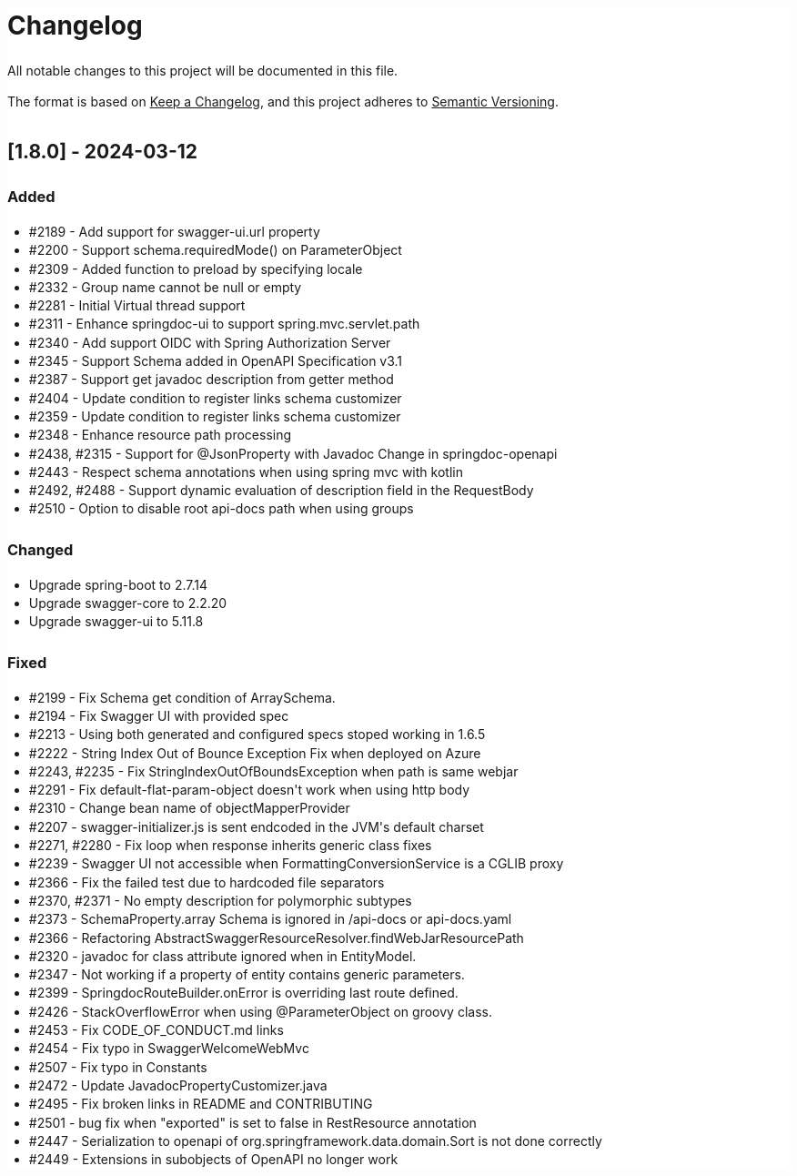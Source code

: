 # Changelog

All notable changes to this project will be documented in this file.

The format is based on [Keep a Changelog](https://keepachangelog.com/en/1.0.0/),
and this project adheres to [Semantic Versioning](https://semver.org/spec/v2.0.0.html).

## [1.8.0] - 2024-03-12

### Added

- #2189 - Add support for swagger-ui.url property
- #2200 - Support schema.requiredMode() on ParameterObject
- #2309 - Added function to preload by specifying locale
- #2332 - Group name cannot be null or empty
- #2281 - Initial Virtual thread support
- #2311 - Enhance springdoc-ui to support spring.mvc.servlet.path
- #2340 - Add support OIDC with Spring Authorization Server
- #2345 - Support Schema added in OpenAPI Specification v3.1
- #2387 - Support get javadoc description from getter method
- #2404 - Update condition to register links schema customizer
- #2359 - Update condition to register links schema customizer
- #2348 - Enhance resource path processing
- #2438, #2315 - Support for @JsonProperty with Javadoc Change in springdoc-openapi
- #2443 - Respect schema annotations when using spring mvc with kotlin
- #2492, #2488 - Support dynamic evaluation of description field in the RequestBody
- #2510 - Option to disable root api-docs path when using groups

### Changed

- Upgrade spring-boot to 2.7.14
- Upgrade swagger-core to 2.2.20
- Upgrade swagger-ui to 5.11.8

### Fixed

- #2199 - Fix Schema get condition of ArraySchema.
- #2194 - Fix Swagger UI with provided spec
- #2213 - Using both generated and configured specs stoped working in 1.6.5
- #2222 - String Index Out of Bounce Exception Fix when deployed on Azure
- #2243, #2235 - Fix StringIndexOutOfBoundsException when path is same webjar
- #2291 - Fix default-flat-param-object doesn't work when using http body
- #2310 - Change bean name of objectMapperProvider
- #2207 - swagger-initializer.js is sent endcoded in the JVM's default charset
-  #2271, #2280 - Fix loop when response inherits generic class fixes
- #2239 - Swagger UI not accessible when FormattingConversionService is a CGLIB proxy
- #2366 - Fix the failed test due to hardcoded file separators
- #2370, #2371 - No empty description for polymorphic subtypes
- #2373 - SchemaProperty.array Schema is ignored in /api-docs or api-docs.yaml
- #2366 - Refactoring AbstractSwaggerResourceResolver.findWebJarResourcePath
- #2320 - javadoc for class attribute ignored when in EntityModel.
- #2347 - Not working if a property of entity contains generic parameters.
- #2399 - SpringdocRouteBuilder.onError is overriding last route defined.
- #2426 -  StackOverflowError when using @ParameterObject on groovy class.
- #2453 - Fix CODE_OF_CONDUCT.md links
- #2454 - Fix typo in SwaggerWelcomeWebMvc
- #2507 - Fix typo in Constants
- #2472 - Update JavadocPropertyCustomizer.java
- #2495 - Fix broken links in README and CONTRIBUTING
- #2501 - bug fix when "exported" is set to false in RestResource annotation
- #2447 - Serialization to openapi of org.springframework.data.domain.Sort is not done correctly
- #2449 - Extensions in subobjects of OpenAPI no longer work